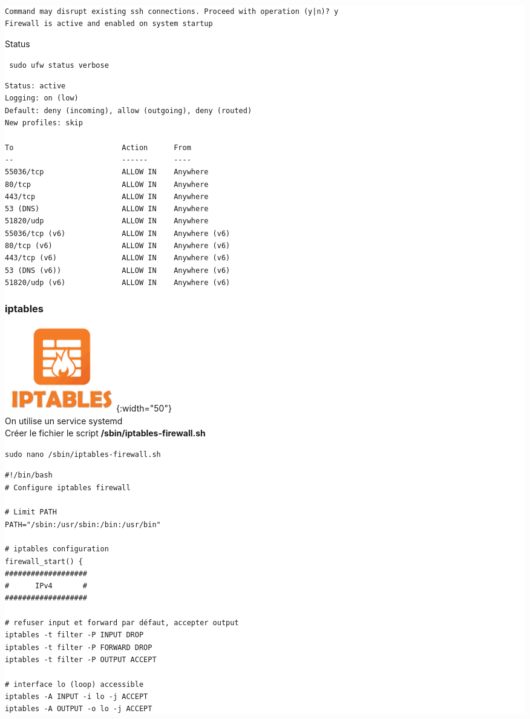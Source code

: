 ```
Command may disrupt existing ssh connections. Proceed with operation (y|n)? y
Firewall is active and enabled on system startup
```

Status

     sudo ufw status verbose

```
Status: active
Logging: on (low)
Default: deny (incoming), allow (outgoing), deny (routed)
New profiles: skip

To                         Action      From
--                         ------      ----
55036/tcp                  ALLOW IN    Anywhere                  
80/tcp                     ALLOW IN    Anywhere                  
443/tcp                    ALLOW IN    Anywhere                  
53 (DNS)                   ALLOW IN    Anywhere                  
51820/udp                  ALLOW IN    Anywhere                  
55036/tcp (v6)             ALLOW IN    Anywhere (v6)             
80/tcp (v6)                ALLOW IN    Anywhere (v6)             
443/tcp (v6)               ALLOW IN    Anywhere (v6)             
53 (DNS (v6))              ALLOW IN    Anywhere (v6)             
51820/udp (v6)             ALLOW IN    Anywhere (v6)   
```

### iptables

![](iptables-logo.png){:width="50"}  
On utilise un service systemd  
Créer le fichier le script **/sbin/iptables-firewall.sh**

    sudo nano /sbin/iptables-firewall.sh

```
#!/bin/bash
# Configure iptables firewall

# Limit PATH
PATH="/sbin:/usr/sbin:/bin:/usr/bin"

# iptables configuration
firewall_start() {
###################
#      IPv4       #
###################

# refuser input et forward par défaut, accepter output
iptables -t filter -P INPUT DROP
iptables -t filter -P FORWARD DROP
iptables -t filter -P OUTPUT ACCEPT

# interface lo (loop) accessible
iptables -A INPUT -i lo -j ACCEPT
iptables -A OUTPUT -o lo -j ACCEPT

```